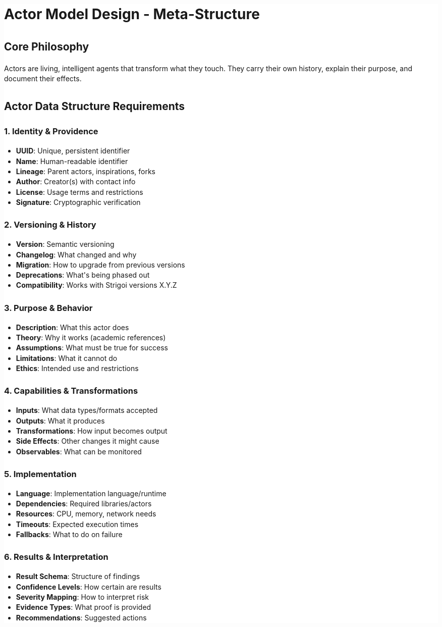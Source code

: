 # Actor Model Design - Meta-Structure

## Core Philosophy
Actors are living, intelligent agents that transform what they touch. They carry their own history, explain their purpose, and document their effects.

## Actor Data Structure Requirements

### 1. Identity & Providence
- **UUID**: Unique, persistent identifier
- **Name**: Human-readable identifier
- **Lineage**: Parent actors, inspirations, forks
- **Author**: Creator(s) with contact info
- **License**: Usage terms and restrictions
- **Signature**: Cryptographic verification

### 2. Versioning & History
- **Version**: Semantic versioning
- **Changelog**: What changed and why
- **Migration**: How to upgrade from previous versions
- **Deprecations**: What's being phased out
- **Compatibility**: Works with Strigoi versions X.Y.Z

### 3. Purpose & Behavior
- **Description**: What this actor does
- **Theory**: Why it works (academic references)
- **Assumptions**: What must be true for success
- **Limitations**: What it cannot do
- **Ethics**: Intended use and restrictions

### 4. Capabilities & Transformations
- **Inputs**: What data types/formats accepted
- **Outputs**: What it produces
- **Transformations**: How input becomes output
- **Side Effects**: Other changes it might cause
- **Observables**: What can be monitored

### 5. Implementation
- **Language**: Implementation language/runtime
- **Dependencies**: Required libraries/actors
- **Resources**: CPU, memory, network needs
- **Timeouts**: Expected execution times
- **Fallbacks**: What to do on failure

### 6. Results & Interpretation
- **Result Schema**: Structure of findings
- **Confidence Levels**: How certain are results
- **Severity Mapping**: How to interpret risk
- **Evidence Types**: What proof is provided
- **Recommendations**: Suggested actions
